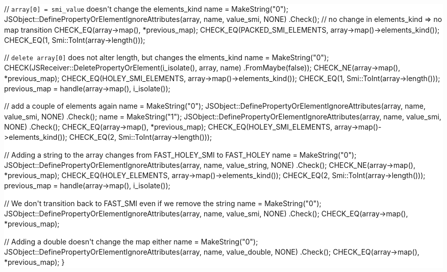   // `array[0] = smi_value` doesn't change the elements_kind
  name = MakeString("0");
  JSObject::DefinePropertyOrElementIgnoreAttributes(array, name, value_smi,
                                                    NONE)
      .Check();
  // no change in elements_kind => no map transition
  CHECK_EQ(array->map(), *previous_map);
  CHECK_EQ(PACKED_SMI_ELEMENTS, array->map()->elements_kind());
  CHECK_EQ(1, Smi::ToInt(array->length()));

  // `delete array[0]` does not alter length, but changes the elments_kind
  name = MakeString("0");
  CHECK(JSReceiver::DeletePropertyOrElement(i_isolate(), array, name)
            .FromMaybe(false));
  CHECK_NE(array->map(), *previous_map);
  CHECK_EQ(HOLEY_SMI_ELEMENTS, array->map()->elements_kind());
  CHECK_EQ(1, Smi::ToInt(array->length()));
  previous_map = handle(array->map(), i_isolate());

  // add a couple of elements again
  name = MakeString("0");
  JSObject::DefinePropertyOrElementIgnoreAttributes(array, name, value_smi,
                                                    NONE)
      .Check();
  name = MakeString("1");
  JSObject::DefinePropertyOrElementIgnoreAttributes(array, name, value_smi,
                                                    NONE)
      .Check();
  CHECK_EQ(array->map(), *previous_map);
  CHECK_EQ(HOLEY_SMI_ELEMENTS, array->map()->elements_kind());
  CHECK_EQ(2, Smi::ToInt(array->length()));

  // Adding a string to the array changes from FAST_HOLEY_SMI to FAST_HOLEY
  name = MakeString("0");
  JSObject::DefinePropertyOrElementIgnoreAttributes(array, name, value_string,
                                                    NONE)
      .Check();
  CHECK_NE(array->map(), *previous_map);
  CHECK_EQ(HOLEY_ELEMENTS, array->map()->elements_kind());
  CHECK_EQ(2, Smi::ToInt(array->length()));
  previous_map = handle(array->map(), i_isolate());

  // We don't transition back to FAST_SMI even if we remove the string
  name = MakeString("0");
  JSObject::DefinePropertyOrElementIgnoreAttributes(array, name, value_smi,
                                                    NONE)
      .Check();
  CHECK_EQ(array->map(), *previous_map);

  // Adding a double doesn't change the map either
  name = MakeString("0");
  JSObject::DefinePropertyOrElementIgnoreAttributes(array, name, value_double,
                                                    NONE)
      .Check();
  CHECK_EQ(array->map(), *previous_map);
}
